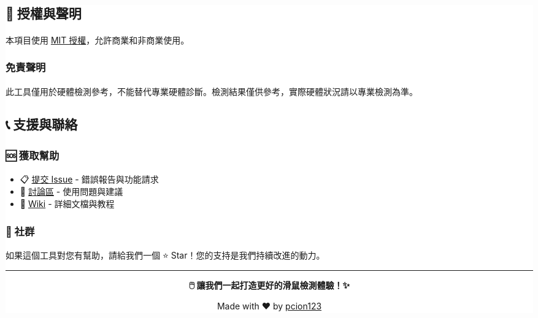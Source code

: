## 📄 授權與聲明

本項目使用 [MIT 授權](LICENSE)，允許商業和非商業使用。

### 免責聲明
此工具僅用於硬體檢測參考，不能替代專業硬體診斷。檢測結果僅供參考，實際硬體狀況請以專業檢測為準。

## 📞 支援與聯絡

### 🆘 獲取幫助
- 📋 [提交 Issue](https://github.com/pcion123/mouseclicktest/issues) - 錯誤報告與功能請求
- 💬 [討論區](https://github.com/pcion123/mouseclicktest/discussions) - 使用問題與建議
- 📖 [Wiki](https://github.com/pcion123/mouseclicktest/wiki) - 詳細文檔與教程

### 🌟 社群
如果這個工具對您有幫助，請給我們一個 ⭐ Star！您的支持是我們持續改進的動力。

---

<div align="center">

**🖱️ 讓我們一起打造更好的滑鼠檢測體驗！✨**

Made with ❤️ by [pcion123](https://github.com/pcion123)

</div>

